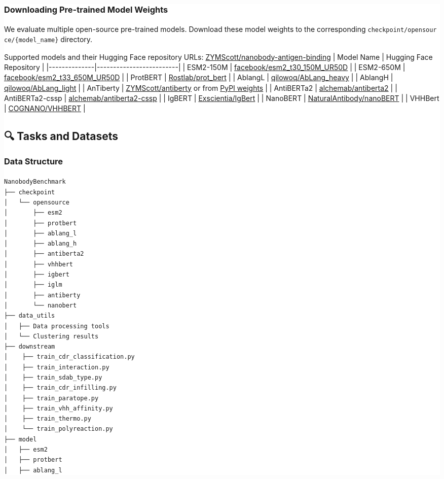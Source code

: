### Downloading Pre-trained Model Weights

We evaluate multiple open-source pre-trained models. Download these model weights to the corresponding `checkpoint/opensource/{model_name}` directory.

Supported models and their Hugging Face repository URLs:
[ZYMScott/nanobody-antigen-binding](https://huggingface.co/datasets/ZYMScott/nanobody-antigen-binding)
| Model Name   | Hugging Face Repository |
|--------------|-------------------------|
| ESM2-150M         | [facebook/esm2_t30_150M_UR50D](https://huggingface.co/facebook/esm2_t30_150M_UR50D) |
| ESM2-650M         | [facebook/esm2_t33_650M_UR50D](https://huggingface.co/facebook/esm2_t33_650M_UR50D) |
| ProtBERT     | [Rostlab/prot_bert](https://huggingface.co/Rostlab/prot_bert) |
| AblangL      | [qilowoq/AbLang_heavy](https://huggingface.co/qilowoq/AbLang_heavy) |
| AblangH      | [qilowoq/AbLang_light](https://huggingface.co/qilowoq/AbLang_light) |
| AnTiberty    | [ZYMScott/antiberty](https://huggingface.co/ZYMScott/antiberty)  or from [PyPI weights](https://pypi.org/project/antiberty/#files) |
| AntiBERTa2   | [alchemab/antiberta2](https://huggingface.co/alchemab/antiberta2) |
| AntiBERTa2-cssp   | [alchemab/antiberta2-cssp](https://huggingface.co/alchemab/antiberta2-cssp) |
| IgBERT       | [Exscientia/IgBert](https://huggingface.co/Exscientia/IgBert) |
| NanoBERT     | [NaturalAntibody/nanoBERT](https://huggingface.co/NaturalAntibody/nanoBERT) |
| VHHBert      | [COGNANO/VHHBERT](https://huggingface.co/COGNANO/VHHBERT) |

## 🔍 Tasks and Datasets

### Data Structure

```
NanobodyBenchmark
├── checkpoint
│   └── opensource
│       ├── esm2
│       ├── protbert
│       ├── ablang_l
│       ├── ablang_h
│       ├── antiberta2
│       ├── vhhbert
│       ├── igbert
│       ├── iglm
│       ├── antiberty
│       └── nanobert
├── data_utils
│   ├── Data processing tools
│   └── Clustering results
├── downstream
│    ├── train_cdr_classification.py
│    ├── train_interaction.py
│    ├── train_sdab_type.py
│    ├── train_cdr_infilling.py
│    ├── train_paratope.py
│    ├── train_vhh_affinity.py
│    ├── train_thermo.py
│    └── train_polyreaction.py
├── model
│   ├── esm2
│   ├── protbert
│   ├── ablang_l
```